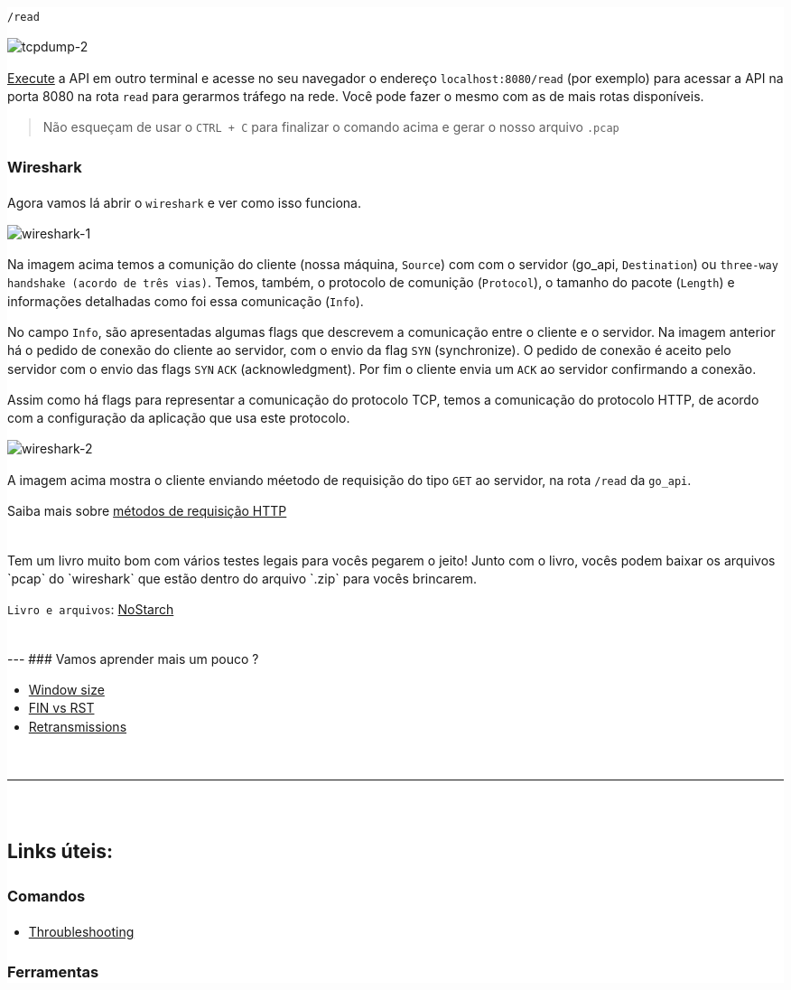 ```/read```</br>

![tcpdump-2](tcpdump-2.png)

[Execute](../) a API em outro terminal e acesse no seu navegador o endereço `localhost:8080/read` (por exemplo) para acessar a API na porta 8080 na rota `read` para gerarmos tráfego na rede. Você pode fazer o mesmo com as de mais rotas disponíveis.

> Não esqueçam de usar o `CTRL + C` para finalizar o comando acima e gerar o nosso arquivo `.pcap`

### Wireshark

Agora vamos lá abrir o `wireshark` e ver como isso funciona.

![wireshark-1](wireshark-1.png)

Na imagem acima temos a comunição do cliente (nossa máquina, `Source`) com  com o servidor (go_api, `Destination`) ou `three-way handshake (acordo de três vias)`. Temos, também, o protocolo de comunição (`Protocol`), o tamanho do pacote (`Length`) e informações detalhadas como foi essa comunicação (`Info`).

No campo `Info`, são apresentadas algumas flags que descrevem a comunicação entre o cliente e o servidor. Na imagem anterior há o pedido de conexão do cliente ao servidor, com o envio da flag `SYN` (synchronize). O pedido de conexão é aceito pelo servidor com o envio das flags `SYN` `ACK` (acknowledgment). Por fim o cliente envia um `ACK` ao servidor confirmando a conexão.

Assim como há flags para representar a comunicação do protocolo TCP, temos a comunicação do protocolo HTTP, de acordo com a configuração da aplicação que usa este protocolo.

![wireshark-2](wireshark-2.png)

A imagem acima mostra o cliente enviando méetodo de requisição do tipo `GET` ao servidor, na rota `/read` da `go_api`.

Saiba mais sobre [métodos de requisição HTTP](https://developer.mozilla.org/pt-BR/docs/Web/HTTP/Methods)

</br>
Tem um livro muito bom com vários testes legais para vocês pegarem o jeito!
Junto com o livro, vocês podem baixar os arquivos `pcap` do `wireshark` que estão dentro do arquivo `.zip` para vocês brincarem.

 `Livro e arquivos`: [NoStarch](https://nostarch.com/packetanalysis3)

</br>
---
### Vamos aprender mais um pouco ?

- [Window size](https://www.networkcomputing.com/data-centers/network-analysis-tcp-window-size)
- [FIN vs RST](https://ipwithease.com/tcp-fin-vs-rst-packets/)
- [Retransmissions](https://accedian.com/blog/network-packet-loss-retransmissions-and-duplicate-acknowledgements/)

</br>

---
</br>

## Links úteis:

### Comandos

- [Throubleshooting](COMMANDS.md)
### Ferramentas
```